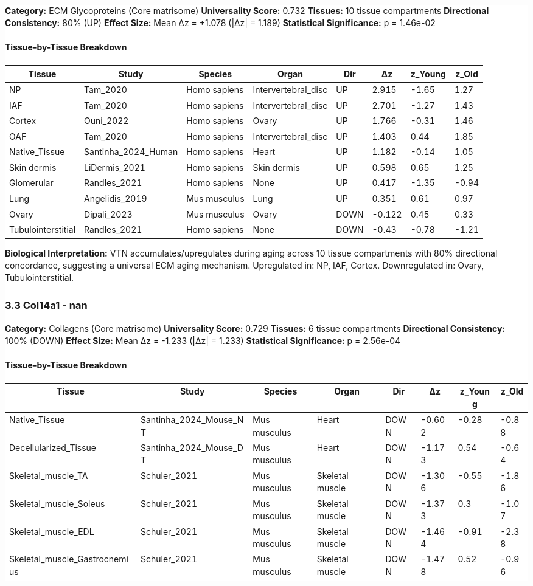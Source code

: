 **Category:** ECM Glycoproteins (Core matrisome)
**Universality Score:** 0.732
**Tissues:** 10 tissue compartments
**Directional Consistency:** 80% (UP)
**Effect Size:** Mean Δz = +1.078 (|Δz| = 1.189)
**Statistical Significance:** p = 1.46e-02

#### Tissue-by-Tissue Breakdown

| Tissue | Study | Species | Organ | Dir | Δz | z_Young | z_Old |
| --- | --- | --- | --- | --- | --- | --- | --- |
| NP | Tam_2020 | Homo sapiens | Intervertebral_disc | UP | 2.915 | -1.65 | 1.27 |
| IAF | Tam_2020 | Homo sapiens | Intervertebral_disc | UP | 2.701 | -1.27 | 1.43 |
| Cortex | Ouni_2022 | Homo sapiens | Ovary | UP | 1.766 | -0.31 | 1.46 |
| OAF | Tam_2020 | Homo sapiens | Intervertebral_disc | UP | 1.403 | 0.44 | 1.85 |
| Native_Tissue | Santinha_2024_Human | Homo sapiens | Heart | UP | 1.182 | -0.14 | 1.05 |
| Skin dermis | LiDermis_2021 | Homo sapiens | Skin dermis | UP | 0.598 | 0.65 | 1.25 |
| Glomerular | Randles_2021 | Homo sapiens | None | UP | 0.417 | -1.35 | -0.94 |
| Lung | Angelidis_2019 | Mus musculus | Lung | UP | 0.351 | 0.61 | 0.97 |
| Ovary | Dipali_2023 | Mus musculus | Ovary | DOWN | -0.122 | 0.45 | 0.33 |
| Tubulointerstitial | Randles_2021 | Homo sapiens | None | DOWN | -0.43 | -0.78 | -1.21 |

**Biological Interpretation:**
VTN accumulates/upregulates during aging across 10 tissue compartments with 80% directional concordance, suggesting a universal ECM aging mechanism. Upregulated in: NP, IAF, Cortex. Downregulated in: Ovary, Tubulointerstitial.


### 3.3 Col14a1 - nan

**Category:** Collagens (Core matrisome)
**Universality Score:** 0.729
**Tissues:** 6 tissue compartments
**Directional Consistency:** 100% (DOWN)
**Effect Size:** Mean Δz = -1.233 (|Δz| = 1.233)
**Statistical Significance:** p = 2.56e-04

#### Tissue-by-Tissue Breakdown

| Tissue | Study | Species | Organ | Dir | Δz | z_Young | z_Old |
| --- | --- | --- | --- | --- | --- | --- | --- |
| Native_Tissue | Santinha_2024_Mouse_NT | Mus musculus | Heart | DOWN | -0.602 | -0.28 | -0.88 |
| Decellularized_Tissue | Santinha_2024_Mouse_DT | Mus musculus | Heart | DOWN | -1.173 | 0.54 | -0.64 |
| Skeletal_muscle_TA | Schuler_2021 | Mus musculus | Skeletal muscle | DOWN | -1.306 | -0.55 | -1.86 |
| Skeletal_muscle_Soleus | Schuler_2021 | Mus musculus | Skeletal muscle | DOWN | -1.373 | 0.3 | -1.07 |
| Skeletal_muscle_EDL | Schuler_2021 | Mus musculus | Skeletal muscle | DOWN | -1.464 | -0.91 | -2.38 |
| Skeletal_muscle_Gastrocnemius | Schuler_2021 | Mus musculus | Skeletal muscle | DOWN | -1.478 | 0.52 | -0.96 |
